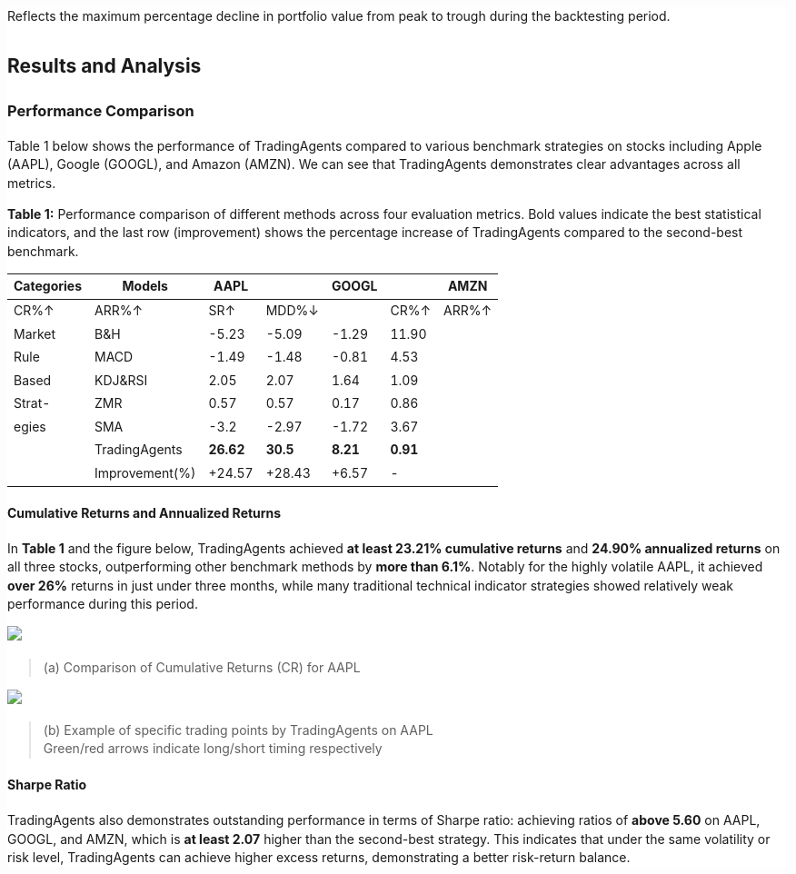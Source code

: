 Reflects the maximum percentage decline in portfolio value from peak to trough during the backtesting period.

## Results and Analysis

### Performance Comparison

Table 1 below shows the performance of TradingAgents compared to various benchmark strategies on stocks including Apple (AAPL), Google (GOOGL), and Amazon (AMZN). We can see that TradingAgents demonstrates clear advantages across all metrics.

**Table 1:** Performance comparison of different methods across four evaluation metrics. Bold values indicate the best statistical indicators, and the last row (improvement) shows the percentage increase of TradingAgents compared to the second-best benchmark.

| Categories | Models | **AAPL** |     | **GOOGL** |     | **AMZN** |
| --- | --- | --- | --- | --- | --- | --- |
| CR%↑ | ARR%↑ | SR↑ | MDD%↓ |  | CR%↑ | ARR%↑ | SR↑ | MDD%↓ |  | CR%↑ | ARR%↑ | SR↑ | MDD%↓ |
| Market | B&H | -5.23 | -5.09 | -1.29 | 11.90 |  | 7.78 | 8.09 | 1.35 | 13.04 |  | 17.1 | 17.6 | 3.53 | 3.80 |
| Rule | MACD | -1.49 | -1.48 | -0.81 | 4.53 |  | 6.20 | 6.26 | 2.31 | 1.22 |  | - | - | - | - |
| Based | KDJ&RSI | 2.05 | 2.07 | 1.64 | 1.09 |  | 0.4 | 0.4 | 0.02 | 1.58 |  | -0.77 | -0.76 | -2.25 | 1.08 |
| Strat- | ZMR | 0.57 | 0.57 | 0.17 | 0.86 |  | -0.58 | 0.58 | 2.12 | 2.34 |  | -0.77 | -0.77 | -2.45 | 0.82 |
| egies | SMA | -3.2 | -2.97 | -1.72 | 3.67 |  | 6.23 | 6.43 | 2.12 | 2.34 |  | 11.01 | 11.6 | 2.22 | 3.97 |
| | TradingAgents | **26.62** | **30.5** | **8.21** | **0.91** |  | **24.36** | **27.58** | **6.39** | **1.69** |  | **23.21** | **24.90** | **5.60** | **2.11** |
|      | Improvement(%) | +24.57 | +28.43 | +6.57 | - |  | +16.58 | +19.49 | +4.26 | - |  | +6.10 | +7.30 | +2.07 | - |

#### Cumulative Returns and Annualized Returns

In **Table 1** and the figure below, TradingAgents achieved **at least 23.21% cumulative returns** and **24.90% annualized returns** on all three stocks, outperforming other benchmark methods by **more than 6.1%**. Notably for the highly volatile AAPL, it achieved **over 26%** returns in just under three months, while many traditional technical indicator strategies showed relatively weak performance during this period.

![](https://fastly.jsdelivr.net/gh/bucketio/img8@main/2025/01/18/1737234726980-6d6ef67a-ac90-4fae-9780-eb6017ad9f78.png)

> (a) Comparison of Cumulative Returns (CR) for AAPL

![](https://fastly.jsdelivr.net/gh/bucketio/img1@main/2025/01/18/1737234738834-2023dd7d-baab-464e-9938-14ef7d78b3b7.png)

> (b) Example of specific trading points by TradingAgents on AAPL  
> Green/red arrows indicate long/short timing respectively

#### Sharpe Ratio

TradingAgents also demonstrates outstanding performance in terms of Sharpe ratio: achieving ratios of **above 5.60** on AAPL, GOOGL, and AMZN, which is **at least 2.07** higher than the second-best strategy. This indicates that under the same volatility or risk level, TradingAgents can achieve higher excess returns, demonstrating a better risk-return balance.
